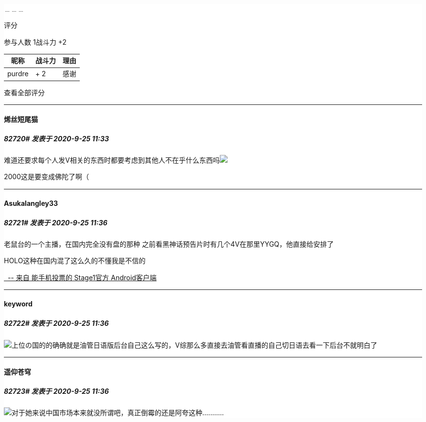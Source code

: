 
﹍﹍﹍

评分


 参与人数 1战斗力 +2

|昵称|战斗力|理由|
|----|---|---|
| purdre| + 2|感谢|


查看全部评分


*****

####  烯丝短尾猫  
##### 82720#       发表于 2020-9-25 11:33


难道还要求每个人发V相关的东西时都要考虑到其他人不在乎什么东西吗<img src="https://static.saraba1st.com/image/smiley/face2017/001.png" referrerpolicy="no-referrer">


2000这是要变成佛陀了啊（


*****

####  Asukalangley33  
##### 82721#       发表于 2020-9-25 11:36


老鼠台的一个主播，在国内完全没有盘的那种
之前看黑神话预告片时有几个4V在那里YYGQ，他直接给安排了

HOLO这种在国内混了这么久的不懂我是不信的

[  -- 来自 能手机投票的 Stage1官方 Android客户端](https://www.coolapk.com/apk/140634)


*****

####  keyword  
##### 82722#       发表于 2020-9-25 11:36


<img src="https://static.saraba1st.com/image/smiley/face2017/003.png" referrerpolicy="no-referrer">上位の国的的确确就是油管日语版后台自己这么写的，V综那么多直接去油管看直播的自己切日语去看一下后台不就明白了


*****

####  遥仰苍穹  
##### 82723#       发表于 2020-9-25 11:36


<img src="https://static.saraba1st.com/image/smiley/face2017/009.gif" referrerpolicy="no-referrer">对于她来说中国市场本来就没所谓吧，真正倒霉的还是阿夸这种...........
